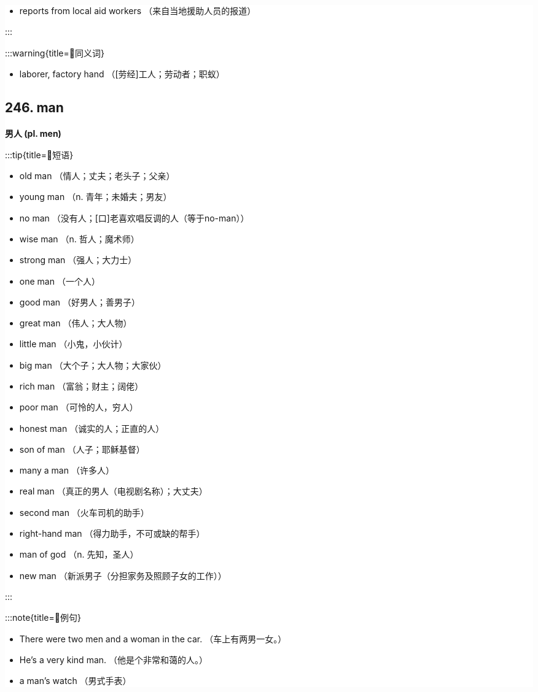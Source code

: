 - reports from local aid workers （来自当地援助人员的报道）

:::

:::warning{title=🤔同义词}

- laborer, factory hand （[劳经]工人；劳动者；职蚁）


## 246. man

**男人 (pl. men)**

:::tip{title=🤩短语}

- old man （情人；丈夫；老头子；父亲）

- young man （n. 青年；未婚夫；男友）

- no man （没有人；[口]老喜欢唱反调的人（等于no-man））

- wise man （n. 哲人；魔术师）

- strong man （强人；大力士）

- one man （一个人）

- good man （好男人；善男子）

- great man （伟人；大人物）

- little man （小鬼，小伙计）

- big man （大个子；大人物；大家伙）

- rich man （富翁；财主；阔佬）

- poor man （可怜的人，穷人）

- honest man （诚实的人；正直的人）

- son of man （人子；耶稣基督）

- many a man （许多人）

- real man （真正的男人（电视剧名称）；大丈夫）

- second man （火车司机的助手）

- right-hand man （得力助手，不可或缺的帮手）

- man of god （n. 先知，圣人）

- new man （新派男子（分担家务及照顾子女的工作））

:::

:::note{title=🎤例句}

- There were two men and a woman in the car. （车上有两男一女。）

- He’s a very kind man. （他是个非常和蔼的人。）

- a man’s watch （男式手表）
